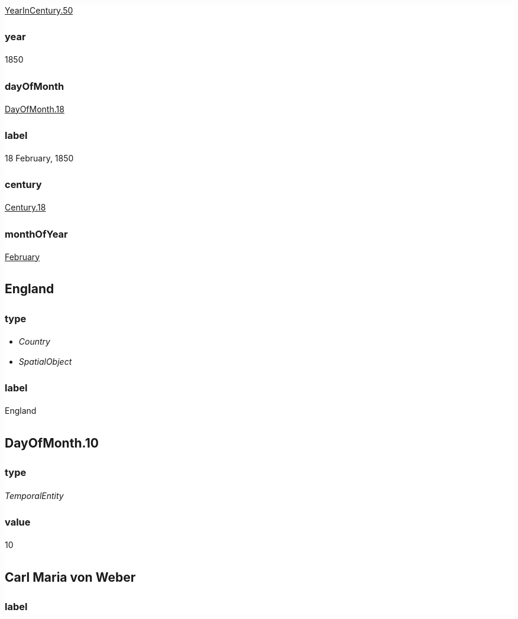 
[YearInCentury.50](#YearInCentury.50)

### year


1850

### dayOfMonth


[DayOfMonth.18](#DayOfMonth.18)

### label


18 February, 1850

### century


[Century.18](#Century.18)

### monthOfYear


[February](#February)

## England

### type

 - *Country*

 - *SpatialObject*

### label


England

## DayOfMonth.10

### type


*TemporalEntity*

### value


10

## Carl Maria von Weber

### label
